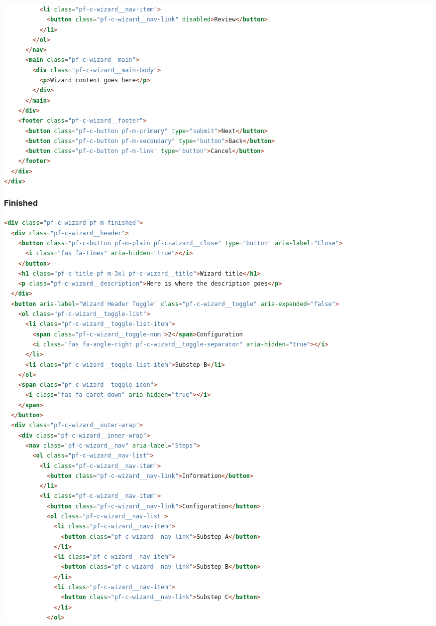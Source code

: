 ```html isFullscreen
          <li class="pf-c-wizard__nav-item">
            <button class="pf-c-wizard__nav-link" disabled>Review</button>
          </li>
        </ol>
      </nav>
      <main class="pf-c-wizard__main">
        <div class="pf-c-wizard__main-body">
          <p>Wizard content goes here</p>
        </div>
      </main>
    </div>
    <footer class="pf-c-wizard__footer">
      <button class="pf-c-button pf-m-primary" type="submit">Next</button>
      <button class="pf-c-button pf-m-secondary" type="button">Back</button>
      <button class="pf-c-button pf-m-link" type="button">Cancel</button>
    </footer>
  </div>
</div>
```

### Finished

```html isFullscreen
<div class="pf-c-wizard pf-m-finished">
  <div class="pf-c-wizard__header">
    <button class="pf-c-button pf-m-plain pf-c-wizard__close" type="button" aria-label="Close">
      <i class="fas fa-times" aria-hidden="true"></i>
    </button>
    <h1 class="pf-c-title pf-m-3xl pf-c-wizard__title">Wizard title</h1>
    <p class="pf-c-wizard__description">Here is where the description goes</p>
  </div>
  <button aria-label="Wizard Header Toggle" class="pf-c-wizard__toggle" aria-expanded="false">
    <ol class="pf-c-wizard__toggle-list">
      <li class="pf-c-wizard__toggle-list-item">
        <span class="pf-c-wizard__toggle-num">2</span>Configuration
        <i class="fas fa-angle-right pf-c-wizard__toggle-separator" aria-hidden="true"></i>
      </li>
      <li class="pf-c-wizard__toggle-list-item">Substep B</li>
    </ol>
    <span class="pf-c-wizard__toggle-icon">
      <i class="fas fa-caret-down" aria-hidden="true"></i>
    </span>
  </button>
  <div class="pf-c-wizard__outer-wrap">
    <div class="pf-c-wizard__inner-wrap">
      <nav class="pf-c-wizard__nav" aria-label="Steps">
        <ol class="pf-c-wizard__nav-list">
          <li class="pf-c-wizard__nav-item">
            <button class="pf-c-wizard__nav-link">Information</button>
          </li>
          <li class="pf-c-wizard__nav-item">
            <button class="pf-c-wizard__nav-link">Configuration</button>
            <ol class="pf-c-wizard__nav-list">
              <li class="pf-c-wizard__nav-item">
                <button class="pf-c-wizard__nav-link">Substep A</button>
              </li>
              <li class="pf-c-wizard__nav-item">
                <button class="pf-c-wizard__nav-link">Substep B</button>
              </li>
              <li class="pf-c-wizard__nav-item">
                <button class="pf-c-wizard__nav-link">Substep C</button>
              </li>
            </ol>
```